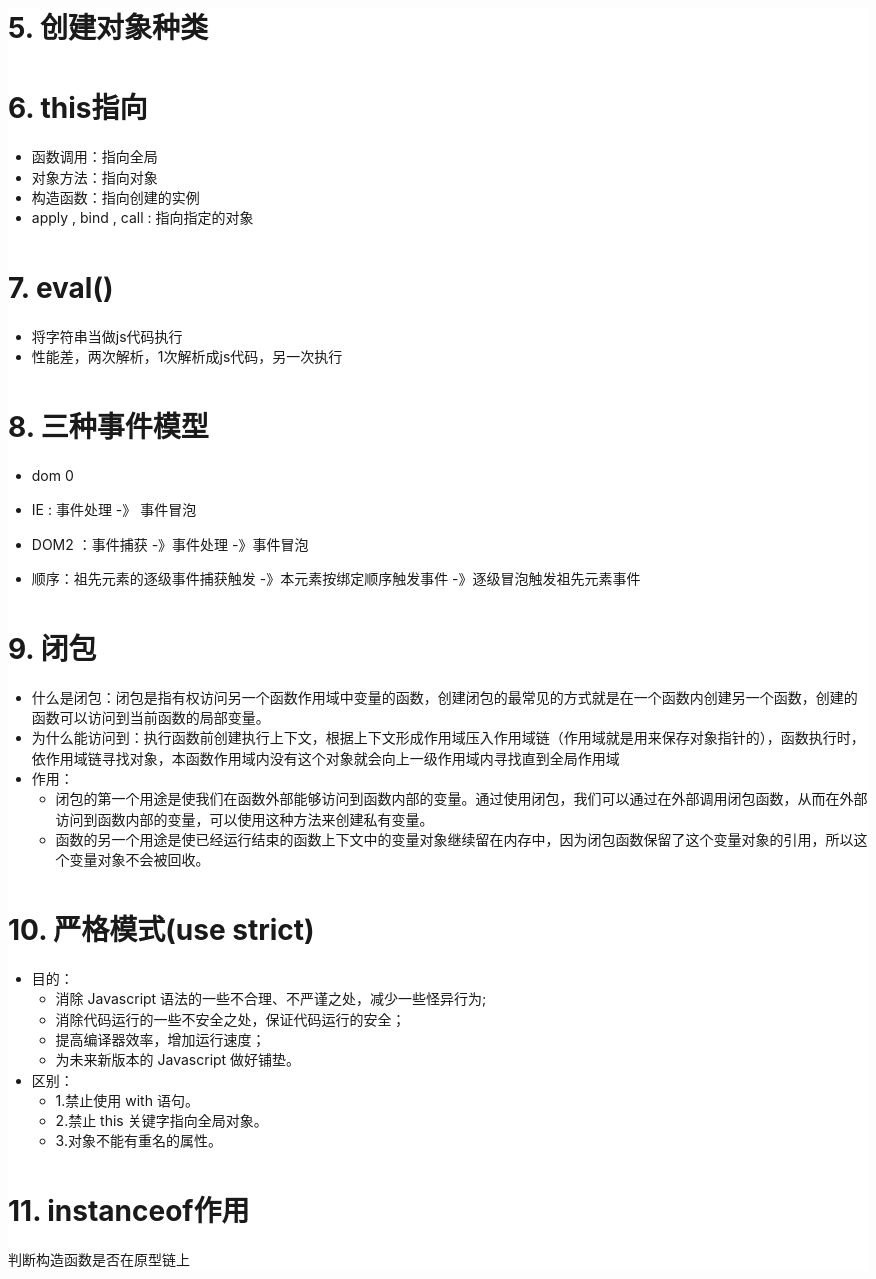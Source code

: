 # 5. 创建对象种类

# 6. this指向

- 函数调用：指向全局
- 对象方法：指向对象
- 构造函数：指向创建的实例
- apply , bind , call : 指向指定的对象

# 7. eval()

- 将字符串当做js代码执行
- 性能差，两次解析，1次解析成js代码，另一次执行

# 8. 三种事件模型

- dom 0
- IE : 事件处理 -》 事件冒泡
- DOM2 ：事件捕获 -》事件处理 -》事件冒泡

- 顺序：祖先元素的逐级事件捕获触发 -》本元素按绑定顺序触发事件 -》逐级冒泡触发祖先元素事件

# 9. 闭包

- 什么是闭包：闭包是指有权访问另一个函数作用域中变量的函数，创建闭包的最常见的方式就是在一个函数内创建另一个函数，创建的函数可以访问到当前函数的局部变量。
- 为什么能访问到：执行函数前创建执行上下文，根据上下文形成作用域压入作用域链（作用域就是用来保存对象指针的），函数执行时，依作用域链寻找对象，本函数作用域内没有这个对象就会向上一级作用域内寻找直到全局作用域
- 作用：
  - 闭包的第一个用途是使我们在函数外部能够访问到函数内部的变量。通过使用闭包，我们可以通过在外部调用闭包函数，从而在外部访问到函数内部的变量，可以使用这种方法来创建私有变量。
  - 函数的另一个用途是使已经运行结束的函数上下文中的变量对象继续留在内存中，因为闭包函数保留了这个变量对象的引用，所以这个变量对象不会被回收。

# 10. 严格模式(use strict)

- 目的：
  - 消除 Javascript 语法的一些不合理、不严谨之处，减少一些怪异行为;
  - 消除代码运行的一些不安全之处，保证代码运行的安全；
  - 提高编译器效率，增加运行速度；
  - 为未来新版本的 Javascript 做好铺垫。
- 区别：
  - 1.禁止使用 with 语句。
  - 2.禁止 this 关键字指向全局对象。
  - 3.对象不能有重名的属性。

# 11. instanceof作用

判断构造函数是否在原型链上
